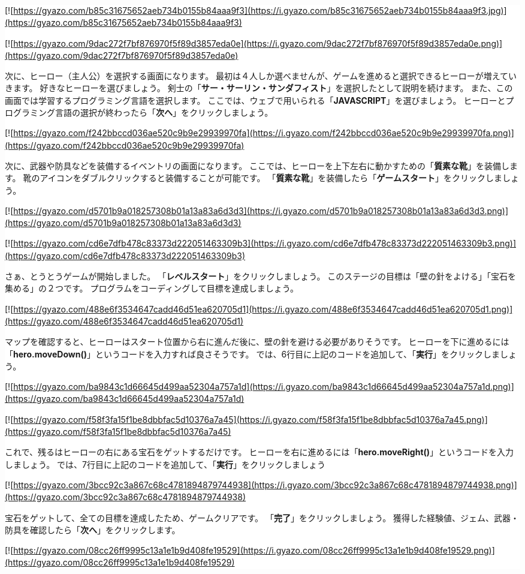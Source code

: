 [![https://gyazo.com/b85c31675652aeb734b0155b84aaa9f3](https://i.gyazo.com/b85c31675652aeb734b0155b84aaa9f3.jpg)](https://gyazo.com/b85c31675652aeb734b0155b84aaa9f3)

[![https://gyazo.com/9dac272f7bf876970f5f89d3857eda0e](https://i.gyazo.com/9dac272f7bf876970f5f89d3857eda0e.png)](https://gyazo.com/9dac272f7bf876970f5f89d3857eda0e)

次に、ヒーロー（主人公）を選択する画面になります。
最初は４人しか選べませんが、ゲームを進めると選択できるヒーローが増えていきます。
好きなヒーローを選びましょう。
剣士の「**サー・サーリン・サンダフィスト**」を選択したとして説明を続けます。
また、この画面では学習するプログラミング言語を選択します。
ここでは、ウェブで用いられる「**JAVASCRIPT**」を選びましょう。
ヒーローとプログラミング言語の選択が終わったら「**次へ**」をクリックしましょう。

[![https://gyazo.com/f242bbccd036ae520c9b9e29939970fa](https://i.gyazo.com/f242bbccd036ae520c9b9e29939970fa.png)](https://gyazo.com/f242bbccd036ae520c9b9e29939970fa)

次に、武器や防具などを装備するイベントリの画面になります。
ここでは、ヒーローを上下左右に動かすための「**質素な靴**」を装備します。
靴のアイコンをダブルクリックすると装備することが可能です。
「**質素な靴**」を装備したら「**ゲームスタート**」をクリックしましょう。

[![https://gyazo.com/d5701b9a018257308b01a13a83a6d3d3](https://i.gyazo.com/d5701b9a018257308b01a13a83a6d3d3.png)](https://gyazo.com/d5701b9a018257308b01a13a83a6d3d3)

[![https://gyazo.com/cd6e7dfb478c83373d222051463309b3](https://i.gyazo.com/cd6e7dfb478c83373d222051463309b3.png)](https://gyazo.com/cd6e7dfb478c83373d222051463309b3)

さぁ、とうとうゲームが開始しました。
「**レベルスタート**」をクリックしましょう。
このステージの目標は「壁の針をよける」「宝石を集める」の２つです。
プログラムをコーディングして目標を達成しましょう。

[![https://gyazo.com/488e6f3534647cadd46d51ea620705d1](https://i.gyazo.com/488e6f3534647cadd46d51ea620705d1.png)](https://gyazo.com/488e6f3534647cadd46d51ea620705d1)

マップを確認すると、ヒーローはスタート位置から右に進んだ後に、壁の針を避ける必要がありそうです。
ヒーローを下に進めるには「**hero.moveDown()**」というコードを入力すれば良さそうです。
では、6行目に上記のコードを追加して、「**実行**」をクリックしましょう。

[![https://gyazo.com/ba9843c1d66645d499aa52304a757a1d](https://i.gyazo.com/ba9843c1d66645d499aa52304a757a1d.png)](https://gyazo.com/ba9843c1d66645d499aa52304a757a1d)

[![https://gyazo.com/f58f3fa15f1be8dbbfac5d10376a7a45](https://i.gyazo.com/f58f3fa15f1be8dbbfac5d10376a7a45.png)](https://gyazo.com/f58f3fa15f1be8dbbfac5d10376a7a45)

これで、残るはヒーローの右にある宝石をゲットするだけです。
ヒーローを右に進めるには「**hero.moveRight()**」というコードを入力しましょう。
では、7行目に上記のコードを追加して、「**実行**」をクリックしましょう

[![https://gyazo.com/3bcc92c3a867c68c4781894879744938](https://i.gyazo.com/3bcc92c3a867c68c4781894879744938.png)](https://gyazo.com/3bcc92c3a867c68c4781894879744938)

宝石をゲットして、全ての目標を達成したため、ゲームクリアです。
「**完了**」をクリックしましょう。
獲得した経験値、ジェム、武器・防具を確認したら「**次へ**」をクリックします。

[![https://gyazo.com/08cc26ff9995c13a1e1b9d408fe19529](https://i.gyazo.com/08cc26ff9995c13a1e1b9d408fe19529.png)](https://gyazo.com/08cc26ff9995c13a1e1b9d408fe19529)
